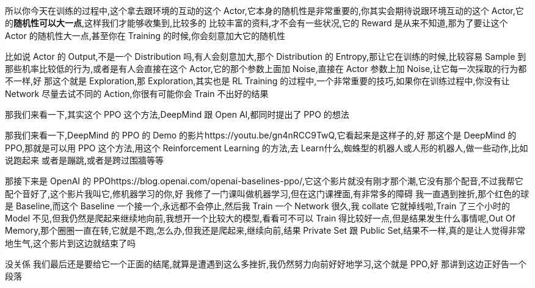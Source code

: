 所以你今天在训练的过程中,这个拿去跟环境的互动的这个 Actor,它本身的随机性是非常重要的,你其实会期待说跟环境互动的这个 Actor,它的**随机性可以大一点**,这样我们才能够收集到,比较多的 比较丰富的资料,才不会有一些状况,它的 Reward 是从来不知道,那为了要让这个 Actor 的随机性大一点,甚至你在 Training 的时候,你会刻意加大它的随机性

比如说 Actor 的 Output,不是一个 Distribution 吗,有人会刻意加大,那个 Distribution 的 Entropy,那让它在训练的时候,比较容易 Sample 到那些机率比较低的行为,或者是有人会直接在这个 Actor,它的那个参数上面加 Noise,直接在 Actor 参数上加 Noise,让它每一次採取的行为都不一样,好 那这个就是 Exploration,那 Exploration,其实也是 RL Training 的过程中,一个非常重要的技巧,如果你在训练过程中,你没有让 Network 尽量去试不同的 Action,你很有可能你会 Train 不出好的结果



那我们来看一下,其实这个 PPO 这个方法,DeepMind 跟 Open AI,都同时提出了 PPO 的想法

那我们来看一下,DeepMind 的 PPO 的 Demo 的影片https://youtu.be/gn4nRCC9TwQ,它看起来是这样子的,好 那这个是 DeepMind 的 PPO,那就是可以用 PPO 这个方法,用这个 Reinforcement Learning 的方法,去 Learn什么,蜘蛛型的机器人或人形的机器人,做一些动作,比如说跑起来 或者是蹦跳,或者是跨过围牆等等

那接下来是 OpenAI 的 PPOhttps://blog.openai.com/openai-baselines-ppo/,它这个影片就没有刚才那个潮,它没有那个配音,不过我帮它配个音好了,这个影片我叫它,修机器学习的你,好 我修了一门课叫做机器学习,但在这门课裡面,有非常多的障碍 我一直遇到挫折,那个红色的球是 Baseline,而这个 Baseline 一个接一个,永远都不会停止,然后我 Train 一个 Network 很久,我 collate 它就掉线啦,Train 了三个小时的 Model 不见,但我仍然是爬起来继续地向前,我想开一个比较大的模型,看看可不可以 Train 得比较好一点,但是结果发生什么事情呢,Out Of Memory,那个圈圈一直在转,它就是不跑,怎么办,但我还是爬起来,继续向前,结果 Private Set 跟 Public Set,结果不一样,真的是让人觉得非常地生气,这个影片到这边就结束了吗

没关係 我们最后还是要给它一个正面的结尾,就算是遭遇到这么多挫折,我仍然努力向前好好地学习,这个就是 PPO,好 那讲到这边正好告一个段落